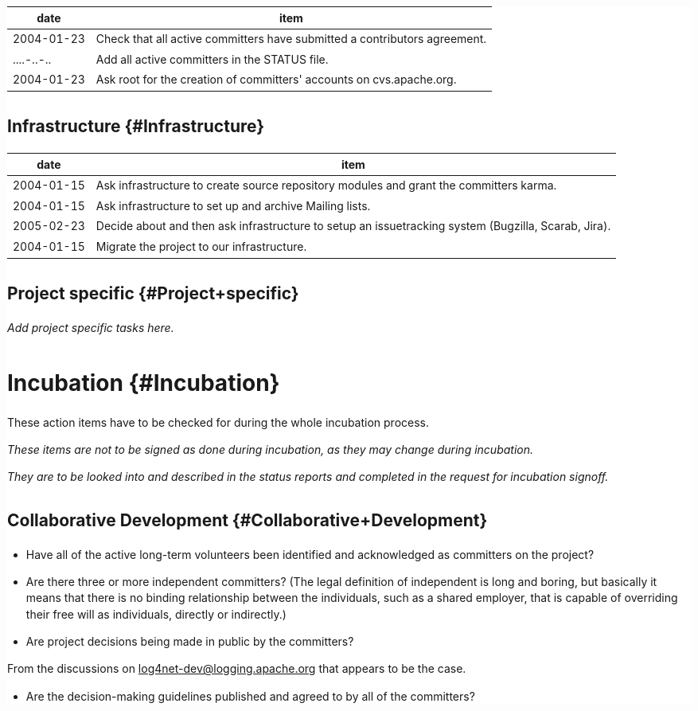 | date | item |
|-------|-------|
| 2004-01-23 | Check that all active committers have submitted a contributors agreement. |
| ....-..-.. | Add all active committers in the STATUS file. |
| 2004-01-23 | Ask root for the creation of committers' accounts on cvs.apache.org. |

## Infrastructure {#Infrastructure}

| date | item |
|-------|-------|
| 2004-01-15 | Ask infrastructure to create source repository modules and grant the committers karma. |
| 2004-01-15 | Ask infrastructure to set up and archive Mailing lists. |
| 2005-02-23 | Decide about and then ask infrastructure to setup an issuetracking system (Bugzilla, Scarab, Jira). |
| 2004-01-15 | Migrate the project to our infrastructure. |

## Project specific {#Project+specific}

 _Add project specific tasks here._ 


# Incubation {#Incubation}

These action items have to be checked for during the whole incubation process.


 _These items are not to be signed as done during incubation, as they may change during incubation._ 


 _They are to be looked into and described in the status reports and completed in the request for incubation signoff._ 


## Collaborative Development {#Collaborative+Development}


- Have all of the active long-term volunteers been identified and acknowledged as committers on the project?


- Are there three or more independent committers? (The legal definition of independent is long and boring, but basically it means that there is no binding relationship between the individuals, such as a shared employer, that is capable of overriding their free will as individuals, directly or indirectly.)


- Are project decisions being made in public by the committers?

From the discussions on log4net-dev@logging.apache.org that appears to be the case.



- Are the decision-making guidelines published and agreed to by all of the committers?
